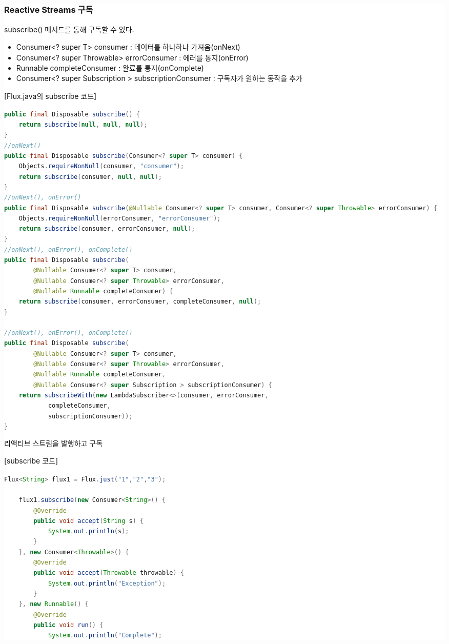### Reactive Streams 구독

subscribe() 메서드를 통해 구독할 수 있다.

- Consumer<? super T> consumer : 데이터를 하나하나 가져옴(onNext)
- Consumer<? super Throwable> errorConsumer : 에러를 통지(onError)
- Runnable completeConsumer : 완료를 통지(onComplete)
- Consumer<? super Subscription > subscriptionConsumer : 구독자가 원하는 동작을 추가
  
[Flux.java의 subscribe 코드]

```java
public final Disposable subscribe() {
    return subscribe(null, null, null);
}
//onNext()
public final Disposable subscribe(Consumer<? super T> consumer) {
    Objects.requireNonNull(consumer, "consumer");
    return subscribe(consumer, null, null);
}
//onNext(), onError()
public final Disposable subscribe(@Nullable Consumer<? super T> consumer, Consumer<? super Throwable> errorConsumer) {
    Objects.requireNonNull(errorConsumer, "errorConsumer");
    return subscribe(consumer, errorConsumer, null);
}
//onNext(), onError(), onComplete()
public final Disposable subscribe(
        @Nullable Consumer<? super T> consumer,
        @Nullable Consumer<? super Throwable> errorConsumer,
        @Nullable Runnable completeConsumer) {
    return subscribe(consumer, errorConsumer, completeConsumer, null);
}

//onNext(), onError(), onComplete()
public final Disposable subscribe(
        @Nullable Consumer<? super T> consumer,
        @Nullable Consumer<? super Throwable> errorConsumer,
        @Nullable Runnable completeConsumer,
        @Nullable Consumer<? super Subscription > subscriptionConsumer) {
    return subscribeWith(new LambdaSubscriber<>(consumer, errorConsumer,
            completeConsumer,
            subscriptionConsumer));
}
```

리액티브 스트림을 발행하고 구독

[subscribe 코드]

```java
Flux<String> flux1 = Flux.just("1","2","3");

    flux1.subscribe(new Consumer<String>() {
        @Override
        public void accept(String s) {
            System.out.println(s);
        }
    }, new Consumer<Throwable>() {
        @Override
        public void accept(Throwable throwable) {
            System.out.println("Exception");
        }
    }, new Runnable() {
        @Override
        public void run() {
            System.out.println("Complete");
```